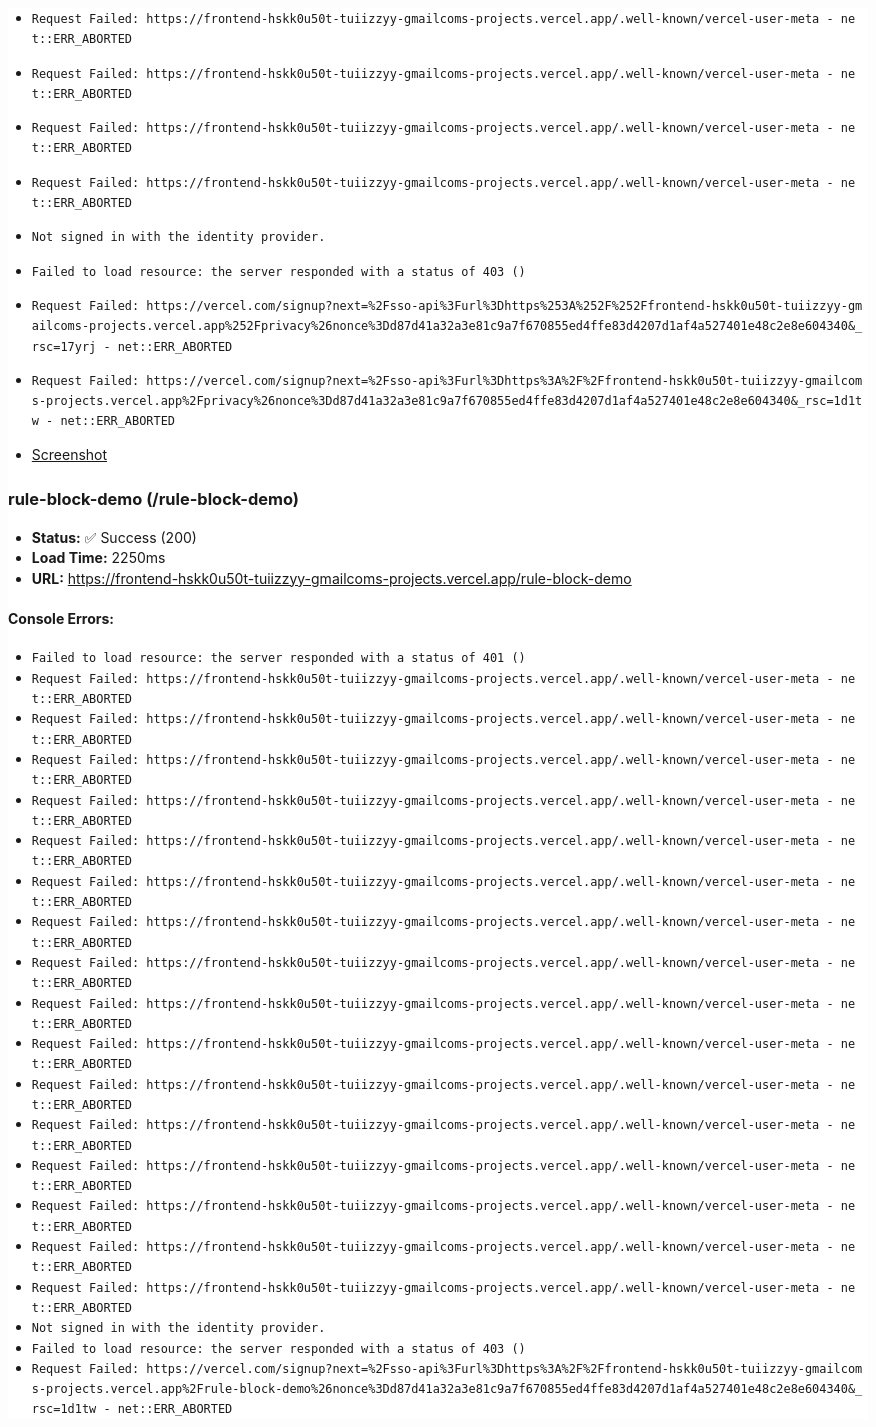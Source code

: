 - `Request Failed: https://frontend-hskk0u50t-tuiizzyy-gmailcoms-projects.vercel.app/.well-known/vercel-user-meta - net::ERR_ABORTED`
- `Request Failed: https://frontend-hskk0u50t-tuiizzyy-gmailcoms-projects.vercel.app/.well-known/vercel-user-meta - net::ERR_ABORTED`
- `Request Failed: https://frontend-hskk0u50t-tuiizzyy-gmailcoms-projects.vercel.app/.well-known/vercel-user-meta - net::ERR_ABORTED`
- `Request Failed: https://frontend-hskk0u50t-tuiizzyy-gmailcoms-projects.vercel.app/.well-known/vercel-user-meta - net::ERR_ABORTED`
- `Not signed in with the identity provider.`
- `Failed to load resource: the server responded with a status of 403 ()`
- `Request Failed: https://vercel.com/signup?next=%2Fsso-api%3Furl%3Dhttps%253A%252F%252Ffrontend-hskk0u50t-tuiizzyy-gmailcoms-projects.vercel.app%252Fprivacy%26nonce%3Dd87d41a32a3e81c9a7f670855ed4ffe83d4207d1af4a527401e48c2e8e604340&_rsc=17yrj - net::ERR_ABORTED`
- `Request Failed: https://vercel.com/signup?next=%2Fsso-api%3Furl%3Dhttps%3A%2F%2Ffrontend-hskk0u50t-tuiizzyy-gmailcoms-projects.vercel.app%2Fprivacy%26nonce%3Dd87d41a32a3e81c9a7f670855ed4ffe83d4207d1af4a527401e48c2e8e604340&_rsc=1d1tw - net::ERR_ABORTED`


- [Screenshot](/reports/screenshots/frontend-test-2025-06-01T11-33-33.636Z/privacy.png)


### rule-block-demo (/rule-block-demo)
- **Status:** ✅ Success (200)
- **Load Time:** 2250ms
- **URL:** https://frontend-hskk0u50t-tuiizzyy-gmailcoms-projects.vercel.app/rule-block-demo

#### Console Errors:
- `Failed to load resource: the server responded with a status of 401 ()`
- `Request Failed: https://frontend-hskk0u50t-tuiizzyy-gmailcoms-projects.vercel.app/.well-known/vercel-user-meta - net::ERR_ABORTED`
- `Request Failed: https://frontend-hskk0u50t-tuiizzyy-gmailcoms-projects.vercel.app/.well-known/vercel-user-meta - net::ERR_ABORTED`
- `Request Failed: https://frontend-hskk0u50t-tuiizzyy-gmailcoms-projects.vercel.app/.well-known/vercel-user-meta - net::ERR_ABORTED`
- `Request Failed: https://frontend-hskk0u50t-tuiizzyy-gmailcoms-projects.vercel.app/.well-known/vercel-user-meta - net::ERR_ABORTED`
- `Request Failed: https://frontend-hskk0u50t-tuiizzyy-gmailcoms-projects.vercel.app/.well-known/vercel-user-meta - net::ERR_ABORTED`
- `Request Failed: https://frontend-hskk0u50t-tuiizzyy-gmailcoms-projects.vercel.app/.well-known/vercel-user-meta - net::ERR_ABORTED`
- `Request Failed: https://frontend-hskk0u50t-tuiizzyy-gmailcoms-projects.vercel.app/.well-known/vercel-user-meta - net::ERR_ABORTED`
- `Request Failed: https://frontend-hskk0u50t-tuiizzyy-gmailcoms-projects.vercel.app/.well-known/vercel-user-meta - net::ERR_ABORTED`
- `Request Failed: https://frontend-hskk0u50t-tuiizzyy-gmailcoms-projects.vercel.app/.well-known/vercel-user-meta - net::ERR_ABORTED`
- `Request Failed: https://frontend-hskk0u50t-tuiizzyy-gmailcoms-projects.vercel.app/.well-known/vercel-user-meta - net::ERR_ABORTED`
- `Request Failed: https://frontend-hskk0u50t-tuiizzyy-gmailcoms-projects.vercel.app/.well-known/vercel-user-meta - net::ERR_ABORTED`
- `Request Failed: https://frontend-hskk0u50t-tuiizzyy-gmailcoms-projects.vercel.app/.well-known/vercel-user-meta - net::ERR_ABORTED`
- `Request Failed: https://frontend-hskk0u50t-tuiizzyy-gmailcoms-projects.vercel.app/.well-known/vercel-user-meta - net::ERR_ABORTED`
- `Request Failed: https://frontend-hskk0u50t-tuiizzyy-gmailcoms-projects.vercel.app/.well-known/vercel-user-meta - net::ERR_ABORTED`
- `Request Failed: https://frontend-hskk0u50t-tuiizzyy-gmailcoms-projects.vercel.app/.well-known/vercel-user-meta - net::ERR_ABORTED`
- `Request Failed: https://frontend-hskk0u50t-tuiizzyy-gmailcoms-projects.vercel.app/.well-known/vercel-user-meta - net::ERR_ABORTED`
- `Not signed in with the identity provider.`
- `Failed to load resource: the server responded with a status of 403 ()`
- `Request Failed: https://vercel.com/signup?next=%2Fsso-api%3Furl%3Dhttps%3A%2F%2Ffrontend-hskk0u50t-tuiizzyy-gmailcoms-projects.vercel.app%2Frule-block-demo%26nonce%3Dd87d41a32a3e81c9a7f670855ed4ffe83d4207d1af4a527401e48c2e8e604340&_rsc=1d1tw - net::ERR_ABORTED`